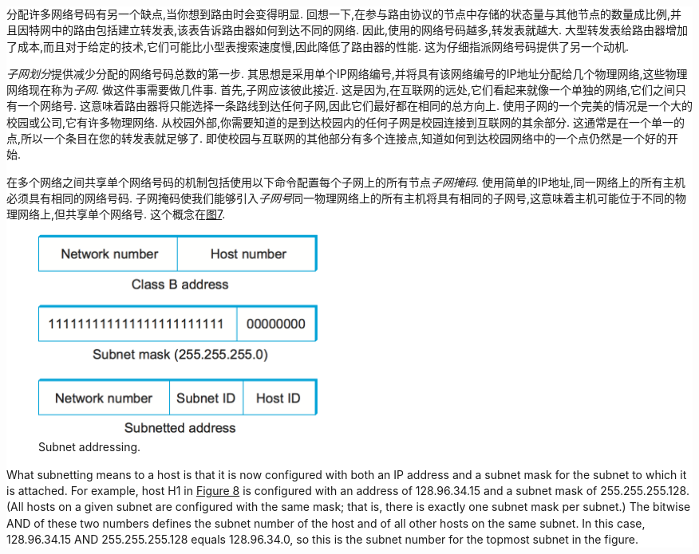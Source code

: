 分配许多网络号码有另一个缺点,当你想到路由时会变得明显. 回想一下,在参与路由协议的节点中存储的状态量与其他节点的数量成比例,并且因特网中的路由包括建立转发表,该表告诉路由器如何到达不同的网络. 因此,使用的网络号码越多,转发表就越大. 大型转发表给路由器增加了成本,而且对于给定的技术,它们可能比小型表搜索速度慢,因此降低了路由器的性能. 这为仔细指派网络号码提供了另一个动机. 

*子网划分*提供减少分配的网络号码总数的第一步. 其思想是采用单个IP网络编号,并将具有该网络编号的IP地址分配给几个物理网络,这些物理网络现在称为*子网*. 做这件事需要做几件事. 首先,子网应该彼此接近. 这是因为,在互联网的远处,它们看起来就像一个单独的网络,它们之间只有一个网络号. 这意味着路由器将只能选择一条路线到达任何子网,因此它们最好都在相同的总方向上. 使用子网的一个完美的情况是一个大的校园或公司,它有许多物理网络. 从校园外部,你需要知道的是到达校园内的任何子网是校园连接到互联网的其余部分. 这通常是在一个单一的点,所以一个条目在您的转发表就足够了. 即使校园与互联网的其他部分有多个连接点,知道如何到达校园网络中的一个点仍然是一个好的开始. 

在多个网络之间共享单个网络号码的机制包括使用以下命令配置每个子网上的所有节点*子网掩码*. 使用简单的IP地址,同一网络上的所有主机必须具有相同的网络号码. 子网掩码使我们能够引入*子网号*同一物理网络上的所有主机将具有相同的子网号,这意味着主机可能位于不同的物理网络上,但共享单个网络号. 这个概念在[图7](#subaddr).

<figure class="line">
	<a id="subaddr"></a>
	<img src="figures/f03-20-9780123850591.png" width="350px"/>
	<figcaption>Subnet addressing.</figcaption>
</figure>
 	
What subnetting means to a host is that it is now configured with both
an IP address and a subnet mask for the subnet to which it is attached.
For example, host H1 in [Figure 8](#subnet) is configured with an
address of 128.96.34.15 and a subnet mask of 255.255.255.128. (All hosts
on a given subnet are configured with the same mask; that is, there is
exactly one subnet mask per subnet.) The bitwise AND of these two
numbers defines the subnet number of the host and of all other hosts on
the same subnet. In this case, 128.96.34.15 AND 255.255.255.128 equals
128.96.34.0, so this is the subnet number for the topmost subnet in the
figure.
